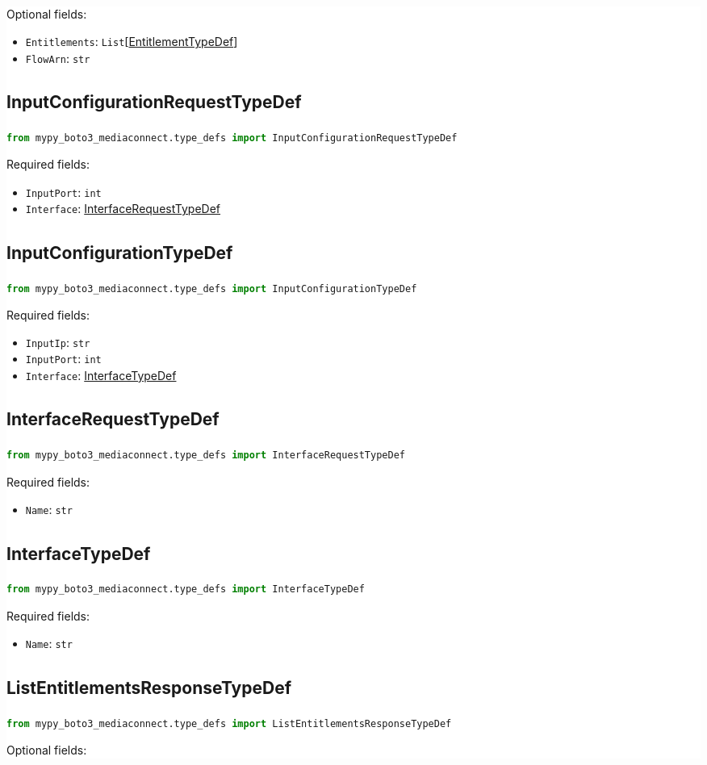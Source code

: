 Optional fields:

- `Entitlements`:
  `List`\[[EntitlementTypeDef](./type_defs.md#entitlementtypedef)\]
- `FlowArn`: `str`

## InputConfigurationRequestTypeDef

```python
from mypy_boto3_mediaconnect.type_defs import InputConfigurationRequestTypeDef
```

Required fields:

- `InputPort`: `int`
- `Interface`:
  [InterfaceRequestTypeDef](./type_defs.md#interfacerequesttypedef)

## InputConfigurationTypeDef

```python
from mypy_boto3_mediaconnect.type_defs import InputConfigurationTypeDef
```

Required fields:

- `InputIp`: `str`
- `InputPort`: `int`
- `Interface`: [InterfaceTypeDef](./type_defs.md#interfacetypedef)

## InterfaceRequestTypeDef

```python
from mypy_boto3_mediaconnect.type_defs import InterfaceRequestTypeDef
```

Required fields:

- `Name`: `str`

## InterfaceTypeDef

```python
from mypy_boto3_mediaconnect.type_defs import InterfaceTypeDef
```

Required fields:

- `Name`: `str`

## ListEntitlementsResponseTypeDef

```python
from mypy_boto3_mediaconnect.type_defs import ListEntitlementsResponseTypeDef
```

Optional fields:
